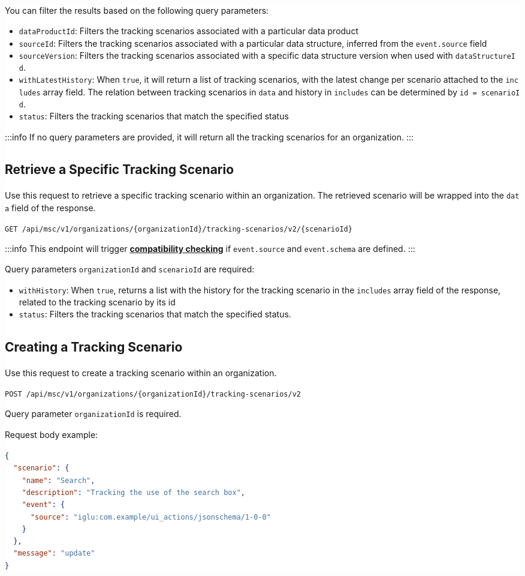You can filter the results based on the following query parameters:

- `dataProductId`: Filters the tracking scenarios associated with a particular data product
- `sourceId`: Filters the tracking scenarios associated with a particular data structure, inferred from the `event.source` field
- `sourceVersion`: Filters the tracking scenarios associated with a specific data structure version when used with `dataStructureId`.
- `withLatestHistory`: When `true`, it will return a list of tracking scenarios, with the latest change per scenario attached to the `includes` array field. The relation between tracking scenarios in `data` and history in `includes` can be determined by `id = scenarioId`.
- `status`: Filters the tracking scenarios that match the specified status

:::info
If no query parameters are provided, it will return all the tracking scenarios for an organization.
:::

## Retrieve a Specific Tracking Scenario

Use this request to retrieve a specific tracking scenario within an organization. The retrieved scenario will be wrapped into the `data` field of the response.

`GET /api/msc/v1/organizations/{organizationId}/tracking-scenarios/v2/{scenarioId}`

:::info
This endpoint will trigger [**compatibility checking**](#compatibility-checks) if `event.source` and `event.schema` are defined.
:::

Query parameters `organizationId` and `scenarioId` are required:

- `withHistory`: When `true`, returns a list with the history for the tracking scenario in the `includes` array field of the response, related to the tracking scenario by its id
- `status`: Filters the tracking scenarios that match the specified status.

## Creating a Tracking Scenario

Use this request to create a tracking scenario within an organization.

`POST /api/msc/v1/organizations/{organizationId}/tracking-scenarios/v2`

Query parameter `organizationId` is required.

Request body example:

```json
{
  "scenario": {
    "name": "Search",
    "description": "Tracking the use of the search box",
    "event": {
      "source": "iglu:com.example/ui_actions/jsonschema/1-0-0"
    }
  },
  "message": "update"
}
```
